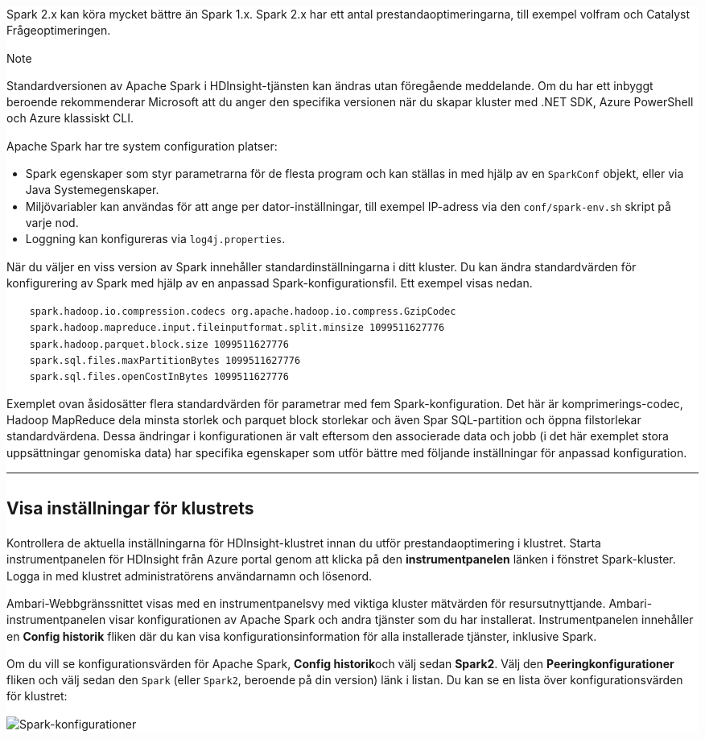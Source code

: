 Spark 2.x kan köra mycket bättre än Spark 1.x. Spark 2.x har ett antal prestandaoptimeringarna, till exempel volfram och Catalyst Frågeoptimeringen.  

> [!NOTE]
> Standardversionen av Apache Spark i HDInsight-tjänsten kan ändras utan föregående meddelande. Om du har ett inbyggt beroende rekommenderar Microsoft att du anger den specifika versionen när du skapar kluster med .NET SDK, Azure PowerShell och Azure klassiskt CLI.

Apache Spark har tre system configuration platser:

* Spark egenskaper som styr parametrarna för de flesta program och kan ställas in med hjälp av en `SparkConf` objekt, eller via Java Systemegenskaper.
* Miljövariabler kan användas för att ange per dator-inställningar, till exempel IP-adress via den `conf/spark-env.sh` skript på varje nod.
* Loggning kan konfigureras via `log4j.properties`.

När du väljer en viss version av Spark innehåller standardinställningarna i ditt kluster.  Du kan ändra standardvärden för konfigurering av Spark med hjälp av en anpassad Spark-konfigurationsfil.  Ett exempel visas nedan.

```
    spark.hadoop.io.compression.codecs org.apache.hadoop.io.compress.GzipCodec
    spark.hadoop.mapreduce.input.fileinputformat.split.minsize 1099511627776
    spark.hadoop.parquet.block.size 1099511627776
    spark.sql.files.maxPartitionBytes 1099511627776
    spark.sql.files.openCostInBytes 1099511627776
```

Exemplet ovan åsidosätter flera standardvärden för parametrar med fem Spark-konfiguration.  Det här är komprimerings-codec, Hadoop MapReduce dela minsta storlek och parquet block storlekar och även Spar SQL-partition och öppna filstorlekar standardvärdena.  Dessa ändringar i konfigurationen är valt eftersom den associerade data och jobb (i det här exemplet stora uppsättningar genomiska data) har specifika egenskaper som utför bättre med följande inställningar för anpassad konfiguration.

---

## <a name="view-cluster-configuration-settings"></a>Visa inställningar för klustrets

Kontrollera de aktuella inställningarna för HDInsight-klustret innan du utför prestandaoptimering i klustret. Starta instrumentpanelen för HDInsight från Azure portal genom att klicka på den **instrumentpanelen** länken i fönstret Spark-kluster. Logga in med klustret administratörens användarnamn och lösenord.

Ambari-Webbgränssnittet visas med en instrumentpanelsvy med viktiga kluster mätvärden för resursutnyttjande.  Ambari-instrumentpanelen visar konfigurationen av Apache Spark och andra tjänster som du har installerat. Instrumentpanelen innehåller en **Config historik** fliken där du kan visa konfigurationsinformation för alla installerade tjänster, inklusive Spark.

Om du vill se konfigurationsvärden för Apache Spark, **Config historik**och välj sedan **Spark2**.  Välj den **Peeringkonfigurationer** fliken och välj sedan den `Spark` (eller `Spark2`, beroende på din version) länk i listan.  Du kan se en lista över konfigurationsvärden för klustret:

![Spark-konfigurationer](./media/apache-spark-settings/spark-config.png)
